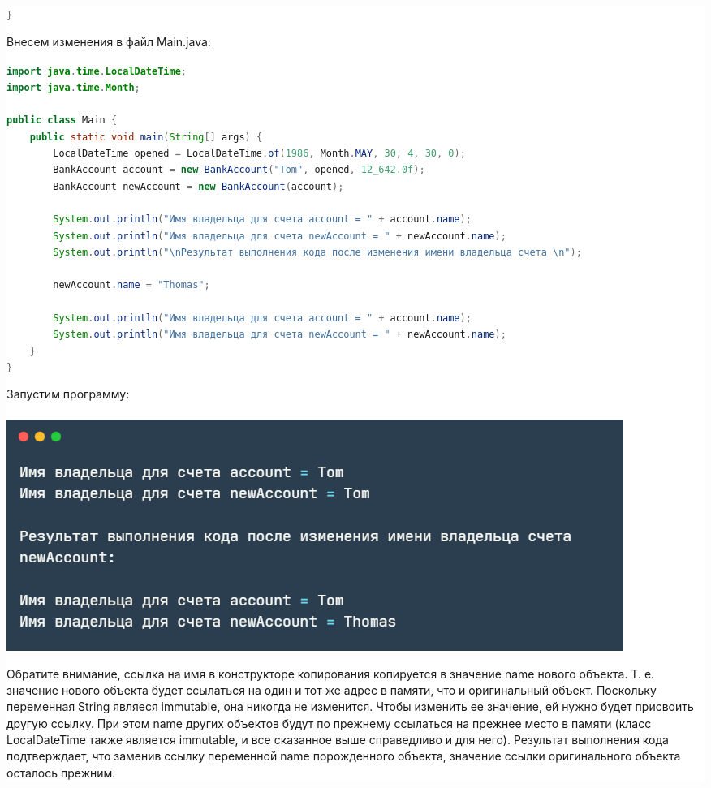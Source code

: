 ```java
}
```

Внесем изменения в файл Main.java:

```java
import java.time.LocalDateTime;
import java.time.Month;

public class Main {
    public static void main(String[] args) {
        LocalDateTime opened = LocalDateTime.of(1986, Month.MAY, 30, 4, 30, 0);
        BankAccount account = new BankAccount("Tom", opened, 12_642.0f);
        BankAccount newAccount = new BankAccount(account);

        System.out.println("Имя владельца для счета account = " + account.name);
        System.out.println("Имя владельца для счета newAccount = " + newAccount.name);
        System.out.println("\nРезультат выполнения кода после изменения имени владельца счета \n");

        newAccount.name = "Thomas";

        System.out.println("Имя владельца для счета account = " + account.name);
        System.out.println("Имя владельца для счета newAccount = " + newAccount.name);
    }
}
```

Запустим программу:

![img.png](img/img18.png)

Обратите внимание, ссылка на имя в конструкторе копирования копируется в значение name нового объекта. Т. е. значение
нового объекта будет ссылаться на один и тот же адрес в памяти, что и оригинальный объект. Поскольку переменная String
являеся immutable, она никогда не изменится. Чтобы изменить ее значение, ей нужно будет присвоить другую ссылку. При
этом name других объектов будут по прежнему ссылаться на прежнее место в памяти (класс LocalDateTime также является
immutable, и все сказанное выше справедливо и для него). Результат выполнения кода подтверждает, что заменив ссылку
переменной name порожденного объекта, значение ссылки оригинального объекта осталось прежним.
